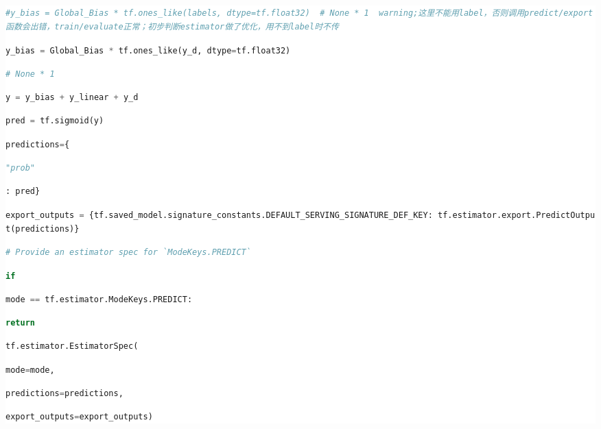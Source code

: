 ```python
#y_bias = Global_Bias * tf.ones_like(labels, dtype=tf.float32)  # None * 1  warning;这里不能用label，否则调用predict/export函数会出错，train/evaluate正常；初步判断estimator做了优化，用不到label时不传
```

```python
y_bias = Global_Bias * tf.ones_like(y_d, dtype=tf.float32)
```
```python
# None * 1
```

```python
y = y_bias + y_linear + y_d
```

```python
pred = tf.sigmoid(y)
```

```python
predictions={
```
```python
"prob"
```
```python
: pred}
```

```python
export_outputs = {tf.saved_model.signature_constants.DEFAULT_SERVING_SIGNATURE_DEF_KEY: tf.estimator.export.PredictOutput(predictions)}
```

```python
# Provide an estimator spec for `ModeKeys.PREDICT`
```

```python
if
```
```python
mode == tf.estimator.ModeKeys.PREDICT:
```

```python
return
```
```python
tf.estimator.EstimatorSpec(
```

```python
mode=mode,
```

```python
predictions=predictions,
```

```python
export_outputs=export_outputs)
```
